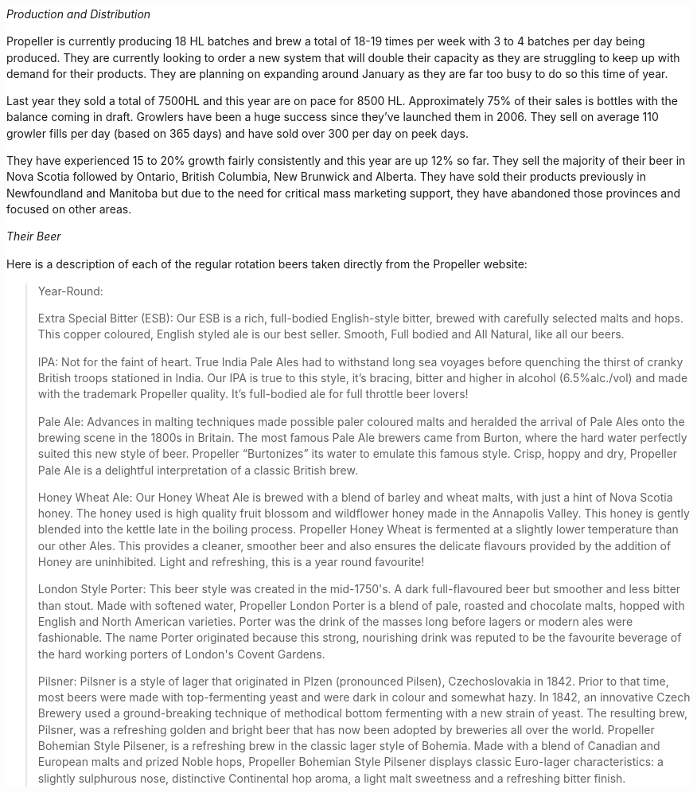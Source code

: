 _Production and Distribution_

Propeller is currently producing 18 HL batches and brew a total of 18-19 times per week with 3 to 4 batches per day being produced.  They are currently looking to order a new system that will double their capacity as they are struggling to keep up with demand for their products.  They are planning on expanding around January as they are far too busy to do so this time of year.

Last year they sold a total of 7500HL and this year are on pace for 8500 HL.  Approximately 75% of their sales is bottles with the balance coming in draft.  Growlers have been a huge success since they’ve launched them in 2006.  They sell on average 110 growler fills per day (based on 365 days) and have sold over 300 per day on peek days.

They have experienced 15 to 20% growth fairly consistently and this year are up 12% so far.  They sell the majority of their beer in Nova Scotia followed by Ontario, British Columbia, New Brunwick and Alberta.  They have sold their products previously in Newfoundland and Manitoba but due to the need for critical mass marketing support, they have abandoned those provinces and focused on other areas.

_Their Beer_

Here is a description of each of the regular rotation beers taken directly from the Propeller website:


<blockquote>Year-Round:

Extra Special Bitter (ESB):  Our ESB is a rich, full-bodied English-style bitter, brewed with carefully selected malts and hops. This copper coloured, English styled ale is our best seller. Smooth, Full bodied and All Natural, like all our beers.

IPA: Not for the faint of heart. True India Pale Ales had to withstand long sea voyages before quenching the thirst of cranky British troops stationed in India. Our IPA is true to this style, it’s bracing, bitter and higher in alcohol (6.5%alc./vol) and made with the trademark Propeller quality. It’s full-bodied ale for full throttle beer lovers!

Pale Ale:  Advances in malting techniques made possible paler coloured malts and heralded the arrival of Pale Ales onto the brewing scene in the 1800s in Britain. The most famous Pale Ale brewers came from Burton, where the hard water perfectly suited this new style of beer. Propeller “Burtonizes” its water to emulate this famous style. Crisp, hoppy and dry, Propeller Pale Ale is a delightful interpretation of a classic British brew.

Honey Wheat Ale:  Our Honey Wheat Ale is brewed with a blend of barley and wheat malts, with just a hint of Nova Scotia honey. The honey used is high quality fruit blossom and wildflower honey made in the Annapolis Valley. This honey is gently blended into the kettle late in the boiling process.  Propeller Honey Wheat is fermented at a slightly lower temperature than our other Ales. This provides a cleaner, smoother beer and also ensures the delicate flavours provided by the addition of Honey are uninhibited.  Light and refreshing, this is a year round favourite!

London Style Porter:  This beer style was created in the mid-1750's. A dark full-flavoured beer but smoother and less bitter than stout. Made with softened water, Propeller London Porter is a blend of pale, roasted and chocolate malts, hopped with English and North American varieties.  Porter was the drink of the masses long before lagers or modern ales were fashionable. The name Porter originated because this strong, nourishing drink was reputed to be the favourite beverage of the hard working porters of London's Covent Gardens.

Pilsner: Pilsner is a style of lager that originated in Plzen (pronounced Pilsen), Czechoslovakia in 1842. Prior to that time, most beers were made with top-fermenting yeast and were dark in colour and somewhat hazy. In 1842, an innovative Czech Brewery used a ground-breaking technique of methodical bottom fermenting with a new strain of yeast. The resulting brew, Pilsner, was a refreshing golden and bright beer that has now been adopted by breweries all over the world.   Propeller Bohemian Style Pilsener, is a refreshing brew in the classic lager style of Bohemia. Made with a blend of Canadian and European malts and prized Noble hops, Propeller Bohemian Style Pilsener displays classic Euro-lager characteristics: a slightly sulphurous nose, distinctive Continental hop aroma, a light malt sweetness and a refreshing bitter finish.
